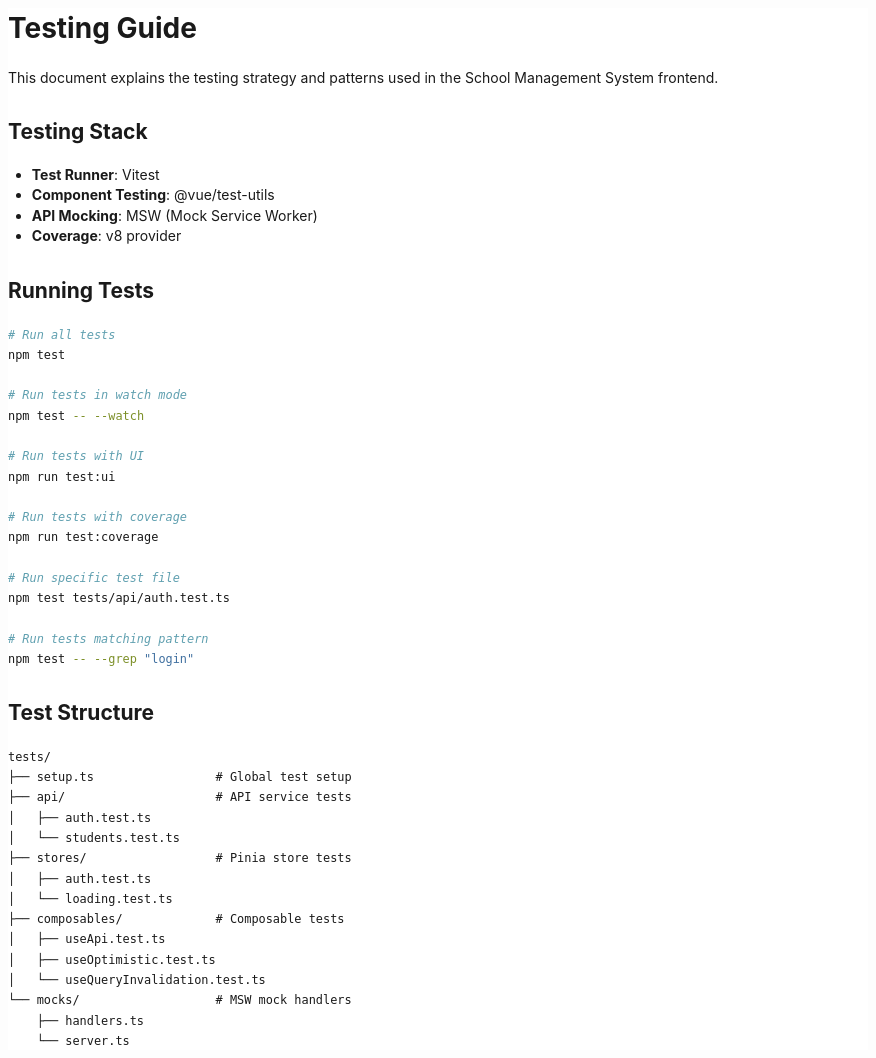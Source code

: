 # Testing Guide

This document explains the testing strategy and patterns used in the School Management System frontend.

## Testing Stack

- **Test Runner**: Vitest
- **Component Testing**: @vue/test-utils
- **API Mocking**: MSW (Mock Service Worker)
- **Coverage**: v8 provider

## Running Tests

```bash
# Run all tests
npm test

# Run tests in watch mode
npm test -- --watch

# Run tests with UI
npm run test:ui

# Run tests with coverage
npm run test:coverage

# Run specific test file
npm test tests/api/auth.test.ts

# Run tests matching pattern
npm test -- --grep "login"
```

## Test Structure

```
tests/
├── setup.ts                 # Global test setup
├── api/                     # API service tests
│   ├── auth.test.ts
│   └── students.test.ts
├── stores/                  # Pinia store tests
│   ├── auth.test.ts
│   └── loading.test.ts
├── composables/             # Composable tests
│   ├── useApi.test.ts
│   ├── useOptimistic.test.ts
│   └── useQueryInvalidation.test.ts
└── mocks/                   # MSW mock handlers
    ├── handlers.ts
    └── server.ts
```
